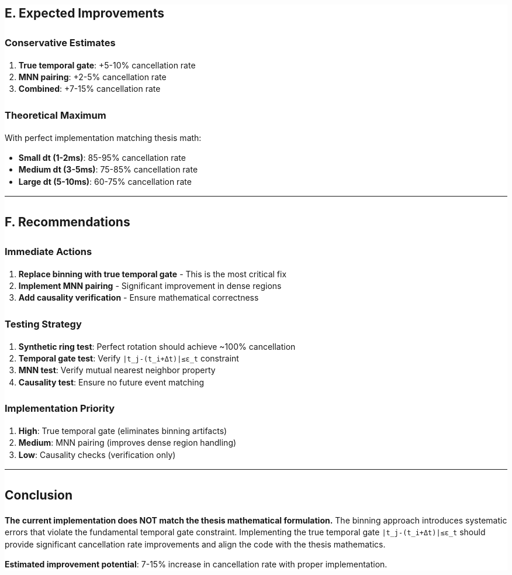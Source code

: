 
## E. Expected Improvements

### Conservative Estimates
1. **True temporal gate**: +5-10% cancellation rate
2. **MNN pairing**: +2-5% cancellation rate  
3. **Combined**: +7-15% cancellation rate

### Theoretical Maximum
With perfect implementation matching thesis math:
- **Small dt (1-2ms)**: 85-95% cancellation rate
- **Medium dt (3-5ms)**: 75-85% cancellation rate
- **Large dt (5-10ms)**: 60-75% cancellation rate

---

## F. Recommendations

### Immediate Actions
1. **Replace binning with true temporal gate** - This is the most critical fix
2. **Implement MNN pairing** - Significant improvement in dense regions
3. **Add causality verification** - Ensure mathematical correctness

### Testing Strategy
1. **Synthetic ring test**: Perfect rotation should achieve ~100% cancellation
2. **Temporal gate test**: Verify `|t_j-(t_i+Δt)|≤ε_t` constraint
3. **MNN test**: Verify mutual nearest neighbor property
4. **Causality test**: Ensure no future event matching

### Implementation Priority
1. **High**: True temporal gate (eliminates binning artifacts)
2. **Medium**: MNN pairing (improves dense region handling)
3. **Low**: Causality checks (verification only)

---

## Conclusion

**The current implementation does NOT match the thesis mathematical formulation.** The binning approach introduces systematic errors that violate the fundamental temporal gate constraint. Implementing the true temporal gate `|t_j-(t_i+Δt)|≤ε_t` should provide significant cancellation rate improvements and align the code with the thesis mathematics.

**Estimated improvement potential**: 7-15% increase in cancellation rate with proper implementation.


